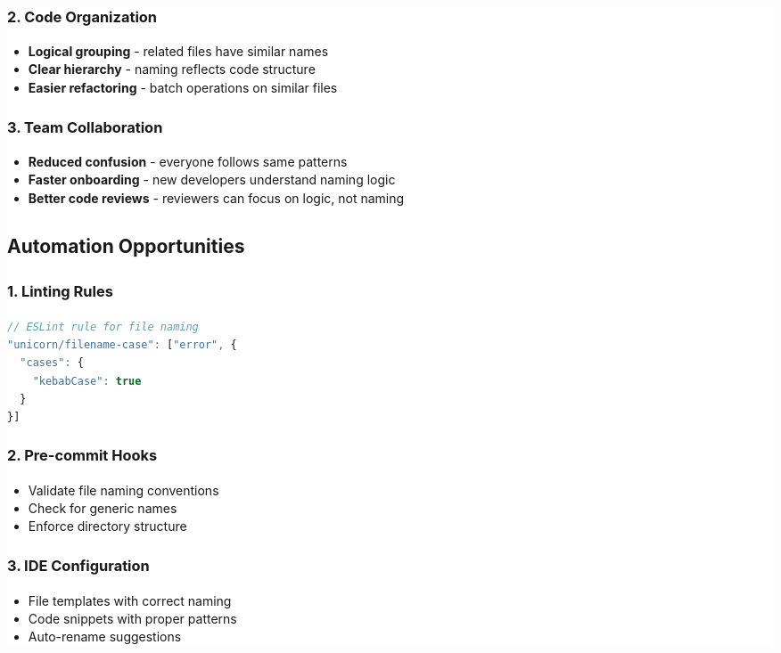 ### 2. Code Organization
- **Logical grouping** - related files have similar names
- **Clear hierarchy** - naming reflects code structure
- **Easier refactoring** - batch operations on similar files

### 3. Team Collaboration
- **Reduced confusion** - everyone follows same patterns
- **Faster onboarding** - new developers understand naming logic
- **Better code reviews** - reviewers can focus on logic, not naming

## Automation Opportunities

### 1. Linting Rules
```javascript
// ESLint rule for file naming
"unicorn/filename-case": ["error", {
  "cases": {
    "kebabCase": true
  }
}]
```

### 2. Pre-commit Hooks
- Validate file naming conventions
- Check for generic names
- Enforce directory structure

### 3. IDE Configuration
- File templates with correct naming
- Code snippets with proper patterns
- Auto-rename suggestions